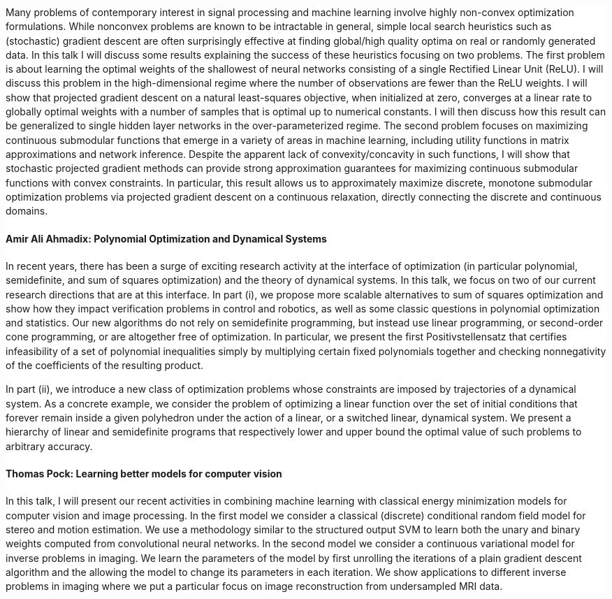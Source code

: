 Many problems of contemporary interest in signal processing and machine learning involve highly non-convex optimization formulations. While nonconvex problems are known to be intractable in general, simple local search heuristics such as (stochastic) gradient descent are often surprisingly effective at finding global/high quality optima on real or randomly generated data. In this talk I will discuss some results explaining the success of these heuristics focusing on two problems.
The first problem is about learning the optimal weights of the shallowest of neural networks consisting of a single Rectified Linear Unit (ReLU). I will discuss this problem in the high-dimensional regime where the number of observations are fewer than the ReLU weights. I will show that projected gradient descent on a natural least-squares objective, when initialized at zero, converges at a linear rate to globally optimal weights with a number of samples that is optimal up to numerical constants. I will then discuss how this result can be generalized to single hidden layer networks in the over-parameterized regime. The second problem focuses on maximizing continuous submodular functions that emerge in a variety of areas in machine learning, including utility functions in matrix approximations and network inference. Despite the apparent lack of convexity/concavity in such functions, I will show that stochastic projected gradient methods can provide strong approximation guarantees for maximizing continuous submodular functions with convex constraints. In particular, this result allows us to approximately maximize discrete, monotone submodular optimization problems via projected gradient descent on a continuous relaxation, directly connecting the discrete and continuous domains.

#### <a name="ali"></a> Amir Ali Ahmadix: Polynomial Optimization and Dynamical Systems

In recent years, there has been a surge of exciting research activity at the interface of optimization (in particular polynomial, semidefinite, and sum of squares optimization) and the theory of dynamical systems. In this talk, we focus on two of our current research directions that are at this interface. In part (i), we propose more scalable alternatives to sum of squares optimization and show how they impact verification problems in control and robotics, as well as some classic questions in polynomial optimization and statistics. Our new algorithms do not rely on semidefinite programming, but instead use linear programming, or second-order cone programming, or are altogether free of optimization. In particular, we present the first Positivstellensatz that certifies infeasibility of a set of polynomial inequalities simply by multiplying certain fixed polynomials together and checking nonnegativity of the coefficients of the resulting product.

In part (ii), we introduce a new class of optimization problems whose constraints are imposed by trajectories of a dynamical system. As a concrete example, we consider the problem of optimizing a linear function over the set of initial conditions that forever remain inside a given polyhedron under the action of a linear, or a switched linear, dynamical system. We present a hierarchy of linear and semidefinite programs that respectively lower and upper bound the optimal value of such problems to arbitrary accuracy.

#### <a name="pock"></a> Thomas Pock: Learning better models for computer vision

In this talk, I will present our recent activities in combining machine learning
with classical energy minimization models for computer vision and image processing. In the first model we consider a classical (discrete) conditional random field model for stereo and motion estimation. We use a methodology similar to the structured output SVM to learn both the unary and binary weights computed from convolutional neural networks. In the second model we consider a continuous variational model for inverse problems in imaging. We learn the parameters of the model by first unrolling the iterations of a plain gradient descent algorithm and the allowing the model to change its parameters in each iteration. We  show  applications to  different  inverse  problems  in  imaging where  we put  a  particular focus on image reconstruction from undersampled MRI data.
